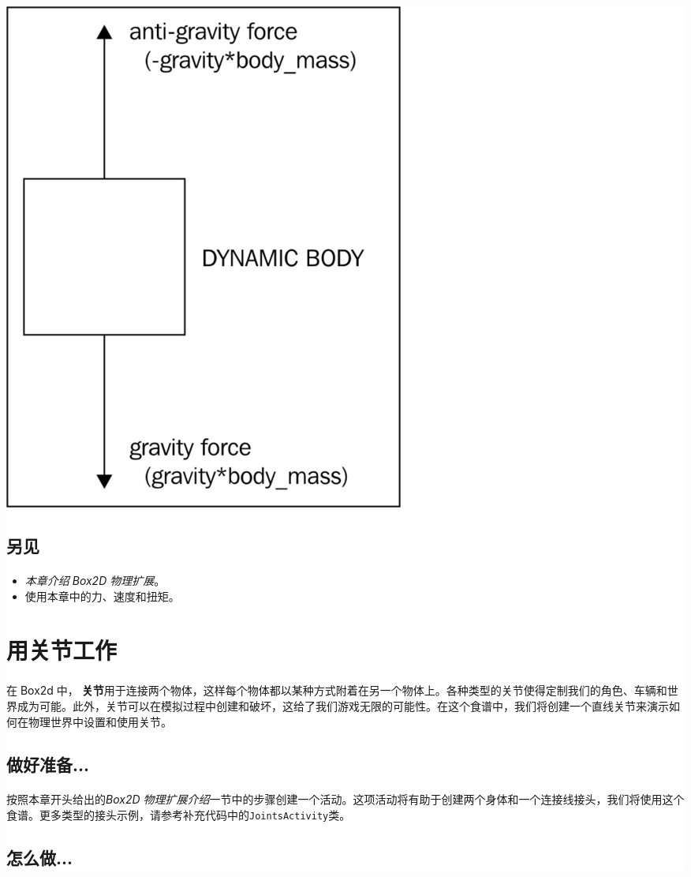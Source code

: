 ![How it works...](img/8987OS_06_02.jpg)

## 另见

*   *本章介绍 Box2D 物理扩展*。
*   使用本章中的力、速度和扭矩。

# 用关节工作

在 Box2d 中， **关节**用于连接两个物体，这样每个物体都以某种方式附着在另一个物体上。各种类型的关节使得定制我们的角色、车辆和世界成为可能。此外，关节可以在模拟过程中创建和破坏，这给了我们游戏无限的可能性。在这个食谱中，我们将创建一个直线关节来演示如何在物理世界中设置和使用关节。

## 做好准备...

按照本章开头给出的*Box2D 物理扩展介绍*一节中的步骤创建一个活动。这项活动将有助于创建两个身体和一个连接线接头，我们将使用这个食谱。更多类型的接头示例，请参考补充代码中的`JointsActivity`类。

## 怎么做...

